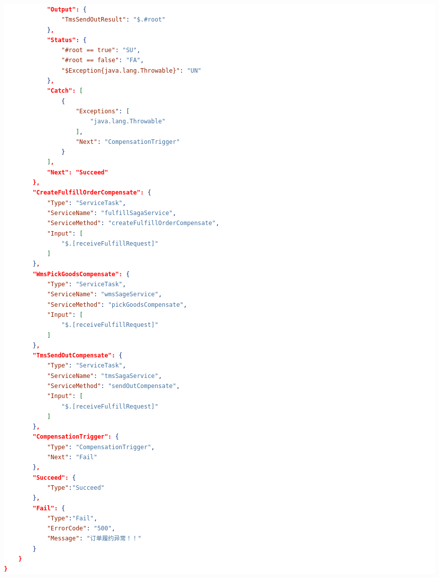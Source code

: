 ```json
            "Output": {
                "TmsSendOutResult": "$.#root"
            },
            "Status": {
                "#root == true": "SU",
                "#root == false": "FA",
                "$Exception{java.lang.Throwable}": "UN"
            },
            "Catch": [
                {
                    "Exceptions": [
                        "java.lang.Throwable"
                    ],
                    "Next": "CompensationTrigger"
                }
            ],
            "Next": "Succeed"
        },
        "CreateFulfillOrderCompensate": {
            "Type": "ServiceTask",
            "ServiceName": "fulfillSagaService",
            "ServiceMethod": "createFulfillOrderCompensate",
            "Input": [
                "$.[receiveFulfillRequest]"
            ]
        },
        "WmsPickGoodsCompensate": {
            "Type": "ServiceTask",
            "ServiceName": "wmsSageService",
            "ServiceMethod": "pickGoodsCompensate",
            "Input": [
                "$.[receiveFulfillRequest]"
            ]
        },
        "TmsSendOutCompensate": {
            "Type": "ServiceTask",
            "ServiceName": "tmsSagaService",
            "ServiceMethod": "sendOutCompensate",
            "Input": [
                "$.[receiveFulfillRequest]"
            ]
        },
        "CompensationTrigger": {
            "Type": "CompensationTrigger",
            "Next": "Fail"
        },
        "Succeed": {
            "Type":"Succeed"
        },
        "Fail": {
            "Type":"Fail",
            "ErrorCode": "500",
            "Message": "订单履约异常！！"
        }
    }
}
```
